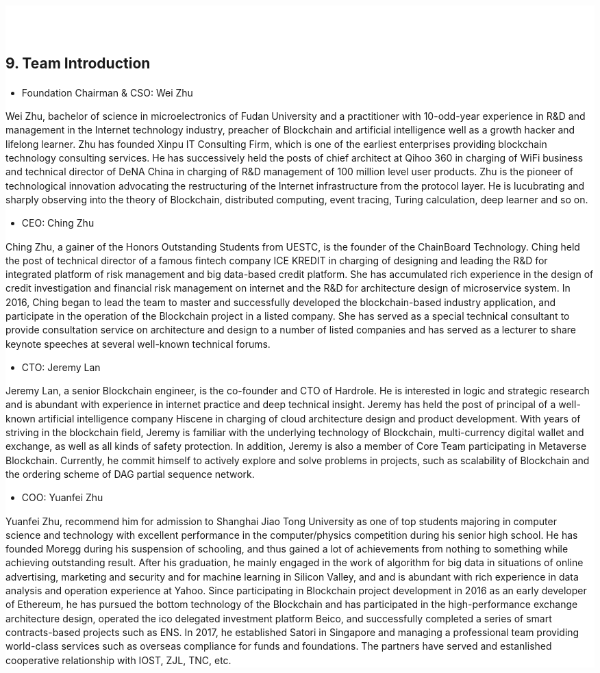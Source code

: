 <br /><br />
## 9. Team Introduction

- Foundation Chairman & CSO: Wei Zhu

<p>Wei Zhu, bachelor of science in microelectronics of Fudan University and a practitioner with 10-odd-year experience in R&D and management in the Internet technology industry, preacher of Blockchain and artificial intelligence well as a growth hacker and lifelong learner. Zhu has founded Xinpu IT Consulting Firm, which is one of the earliest enterprises providing blockchain technology consulting services. He has successively held the posts of chief architect at Qihoo 360 in charging of WiFi business and technical director of DeNA China in charging of R&D management of 100 million level user products. Zhu is the pioneer of technological innovation advocating the restructuring of the Internet infrastructure from the protocol layer. He is lucubrating and sharply observing into the theory of Blockchain, distributed computing, event tracing, Turing calculation, deep learner and so on.</p>

- CEO: Ching Zhu

<p>Ching Zhu, a gainer of the Honors Outstanding Students from UESTC, is the founder of the ChainBoard Technology. Ching held the post of technical director of a famous fintech company ICE KREDIT in charging of designing and leading the R&D for integrated platform of risk management and big data-based credit platform. She has accumulated rich experience in the design of credit investigation and financial risk management on internet and the R&D for architecture design of microservice system. In 2016, Ching began to lead the team to master and successfully developed the blockchain-based industry application, and participate in the operation of the Blockchain project in a listed company. She has served as a special technical consultant to provide consultation service on architecture and design to a number of listed companies and has served as a lecturer to share keynote speeches at several well-known technical forums.</p>

- CTO: Jeremy Lan

<p>Jeremy Lan, a senior Blockchain engineer, is the co-founder and CTO of Hardrole. He is interested in logic and strategic research and is abundant with experience in internet practice and deep technical insight. Jeremy has held the post of principal of a well-known artificial intelligence company Hiscene in charging of cloud architecture design and product development. With years of striving in the blockchain field, Jeremy is familiar with the underlying technology of Blockchain, multi-currency digital wallet and exchange, as well as all kinds of safety protection. In addition, Jeremy is also a member of Core Team participating in Metaverse Blockchain. Currently, he commit himself to actively explore and solve problems in projects, such as scalability of Blockchain and the ordering scheme of DAG partial sequence network.</p>


- COO: Yuanfei Zhu

<p>Yuanfei Zhu, recommend him for admission to Shanghai Jiao Tong University as one of top students majoring in computer science and technology with excellent performance in the computer/physics competition during his senior high school. He has founded Moregg during his suspension of schooling, and thus gained a lot of achievements from nothing to something while achieving outstanding result. After his graduation, he mainly engaged in the work of algorithm for big data in situations of online advertising, marketing and security and for machine learning in Silicon Valley, and and is abundant with rich experience in  data analysis and operation experience at Yahoo. Since participating in Blockchain project development in 2016 as an early developer of Ethereum, he has pursued the bottom technology of the Blockchain and has participated in the high-performance exchange architecture design, operated the ico delegated investment platform Beico, and successfully completed a series of smart contracts-based projects such as ENS. In 2017, he established Satori in Singapore and managing a professional team providing world-class services such as overseas compliance for funds and foundations. The partners have served and estanlished cooperative relationship with IOST, ZJL, TNC, etc.</p>
